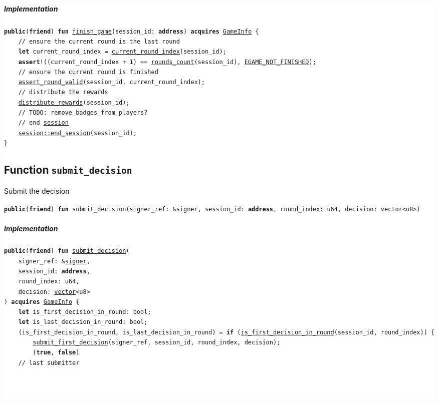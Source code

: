 ##### Implementation


<pre><code><b>public</b>(<b>friend</b>) <b>fun</b> <a href="mechanics.md#0x1b70e6e213bfb725f372840f616b3b6339d5ef17c0cacb3fe9a6ca79be1afbfd_mechanics_finish_game">finish_game</a>(session_id: <b>address</b>) <b>acquires</b> <a href="mechanics.md#0x1b70e6e213bfb725f372840f616b3b6339d5ef17c0cacb3fe9a6ca79be1afbfd_mechanics_GameInfo">GameInfo</a> {
    // ensure the current round is the last round
    <b>let</b> current_round_index = <a href="mechanics.md#0x1b70e6e213bfb725f372840f616b3b6339d5ef17c0cacb3fe9a6ca79be1afbfd_mechanics_current_round_index">current_round_index</a>(session_id);
    <b>assert</b>!((current_round_index + 1) == <a href="mechanics.md#0x1b70e6e213bfb725f372840f616b3b6339d5ef17c0cacb3fe9a6ca79be1afbfd_mechanics_rounds_count">rounds_count</a>(session_id), <a href="mechanics.md#0x1b70e6e213bfb725f372840f616b3b6339d5ef17c0cacb3fe9a6ca79be1afbfd_mechanics_EGAME_NOT_FINISHED">EGAME_NOT_FINISHED</a>);
    // ensure the current round is finished
    <a href="mechanics.md#0x1b70e6e213bfb725f372840f616b3b6339d5ef17c0cacb3fe9a6ca79be1afbfd_mechanics_assert_round_valid">assert_round_valid</a>(session_id, current_round_index);
    // distribute the rewards
    <a href="mechanics.md#0x1b70e6e213bfb725f372840f616b3b6339d5ef17c0cacb3fe9a6ca79be1afbfd_mechanics_distribute_rewards">distribute_rewards</a>(session_id);
    // TODO: remove_badges_from_players?
    // end <a href="session.md#0x1b70e6e213bfb725f372840f616b3b6339d5ef17c0cacb3fe9a6ca79be1afbfd_session">session</a>
    <a href="session.md#0x1b70e6e213bfb725f372840f616b3b6339d5ef17c0cacb3fe9a6ca79be1afbfd_session_end_session">session::end_session</a>(session_id);
}
</code></pre>



<a id="0x1b70e6e213bfb725f372840f616b3b6339d5ef17c0cacb3fe9a6ca79be1afbfd_mechanics_submit_decision"></a>

## Function `submit_decision`

Submit the decision


<pre><code><b>public</b>(<b>friend</b>) <b>fun</b> <a href="mechanics.md#0x1b70e6e213bfb725f372840f616b3b6339d5ef17c0cacb3fe9a6ca79be1afbfd_mechanics_submit_decision">submit_decision</a>(signer_ref: &<a href="">signer</a>, session_id: <b>address</b>, round_index: u64, decision: <a href="">vector</a>&lt;u8&gt;)
</code></pre>



##### Implementation


<pre><code><b>public</b>(<b>friend</b>) <b>fun</b> <a href="mechanics.md#0x1b70e6e213bfb725f372840f616b3b6339d5ef17c0cacb3fe9a6ca79be1afbfd_mechanics_submit_decision">submit_decision</a>(
    signer_ref: &<a href="">signer</a>,
    session_id: <b>address</b>,
    round_index: u64,
    decision: <a href="">vector</a>&lt;u8&gt;
) <b>acquires</b> <a href="mechanics.md#0x1b70e6e213bfb725f372840f616b3b6339d5ef17c0cacb3fe9a6ca79be1afbfd_mechanics_GameInfo">GameInfo</a> {
    <b>let</b> is_first_decision_in_round: bool;
    <b>let</b> is_last_decision_in_round: bool;
    (is_first_decision_in_round, is_last_decision_in_round) = <b>if</b> (<a href="mechanics.md#0x1b70e6e213bfb725f372840f616b3b6339d5ef17c0cacb3fe9a6ca79be1afbfd_mechanics_is_first_decision_in_round">is_first_decision_in_round</a>(session_id, round_index)) {
        <a href="mechanics.md#0x1b70e6e213bfb725f372840f616b3b6339d5ef17c0cacb3fe9a6ca79be1afbfd_mechanics_submit_first_decision">submit_first_decision</a>(signer_ref, session_id, round_index, decision);
        (<b>true</b>, <b>false</b>)
    // last submitter